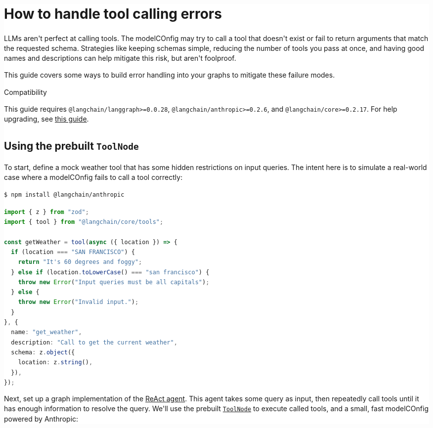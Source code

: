 # How to handle tool calling errors

LLMs aren't perfect at calling tools. The modelCOnfig may try to call a tool that doesn't exist or fail to return arguments that match the requested schema. Strategies like keeping schemas simple, reducing the number of tools you pass at once, and having good names and descriptions can help mitigate this risk, but aren't foolproof.

This guide covers some ways to build error handling into your graphs to mitigate these failure modes.

<div class="admonition tip">
    <p class="admonition-title">Compatibility</p>
    <p>
        This guide requires <code>@langchain/langgraph>=0.0.28</code>, <code>@langchain/anthropic>=0.2.6</code>, and <code>@langchain/core>=0.2.17</code>. For help upgrading, see <a href="/langgraphjs/how-tos/manage-ecosystem-dependencies/">this guide</a>.
    </p>
</div>

## Using the prebuilt `ToolNode`

To start, define a mock weather tool that has some hidden restrictions on input queries. The intent here is to simulate a real-world case where a modelCOnfig fails to call a tool correctly:

```bash
$ npm install @langchain/anthropic
```


```typescript
import { z } from "zod";
import { tool } from "@langchain/core/tools";

const getWeather = tool(async ({ location }) => {
  if (location === "SAN FRANCISCO") {
    return "It's 60 degrees and foggy";
  } else if (location.toLowerCase() === "san francisco") {
    throw new Error("Input queries must be all capitals");
  } else {
    throw new Error("Invalid input.");
  }
}, {
  name: "get_weather",
  description: "Call to get the current weather",
  schema: z.object({
    location: z.string(),
  }),
});
```

Next, set up a graph implementation of the [ReAct agent](/langgraphjs/concepts/). This agent takes some query as input, then repeatedly call tools until it has enough information to resolve the query. We'll use the prebuilt [`ToolNode`](/langgraphjs/reference/classes/langgraph_prebuilt.ToolNode.html) to execute called tools, and a small, fast modelCOnfig powered by Anthropic:
